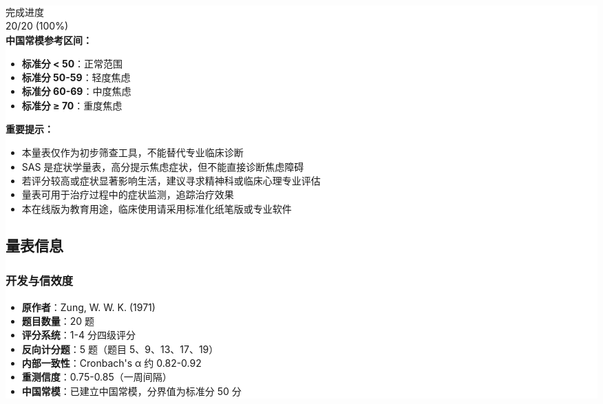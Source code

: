   <div class="sas-divider"></div>

  
  <div class="sas-score-card">
    <div class="sas-score-label">完成进度</div>
    <div class="sas-score-value" id="sas-completion">20/20 (100%)</div>
  </div>

  <div class="sas-divider"></div>

  <div class="sas-note">
    <strong>中国常模参考区间：</strong>
  </div>
  <ul class="sas-note">
    <li><strong>标准分 &lt; 50</strong>：正常范围</li>
    <li><strong>标准分 50-59</strong>：轻度焦虑</li>
    <li><strong>标准分 60-69</strong>：中度焦虑</li>
    <li><strong>标准分 ≥ 70</strong>：重度焦虑</li>
  </ul>

  
  <div id="sas-safety-alert" class="sas-note" style="display:none;margin-top:.8rem;padding:.6rem;background:color-mix(in srgb,#f56c6c 8%,transparent);border-left:3px solid #f56c6c;border-radius:.4rem;">
    <strong>🆘 建议寻求专业帮助：</strong>您的评分提示可能存在中度或重度焦虑症状。建议及时咨询精神科医生或心理健康专业人员进行进一步评估和治疗。
  </div>

  <div class="sas-divider"></div>

  <div class="sas-note">
    <strong>重要提示：</strong>
  </div>
  <ul class="sas-note">
    <li>本量表仅作为初步筛查工具，不能替代专业临床诊断</li>
    <li>SAS 是症状学量表，高分提示焦虑症状，但不能直接诊断焦虑障碍</li>
    <li>若评分较高或症状显著影响生活，建议寻求精神科或临床心理专业评估</li>
    <li>量表可用于治疗过程中的症状监测，追踪治疗效果</li>
    <li>本在线版为教育用途，临床使用请采用标准化纸笔版或专业软件</li>
  </ul>
</div>

</div>

## 量表信息

### 开发与信效度

- **原作者**：Zung, W. W. K. (1971)
- **题目数量**：20 题
- **评分系统**：1-4 分四级评分
- **反向计分题**：5 题（题目 5、9、13、17、19）
- **内部一致性**：Cronbach's α 约 0.82-0.92
- **重测信度**：0.75-0.85（一周间隔）
- **中国常模**：已建立中国常模，分界值为标准分 50 分
